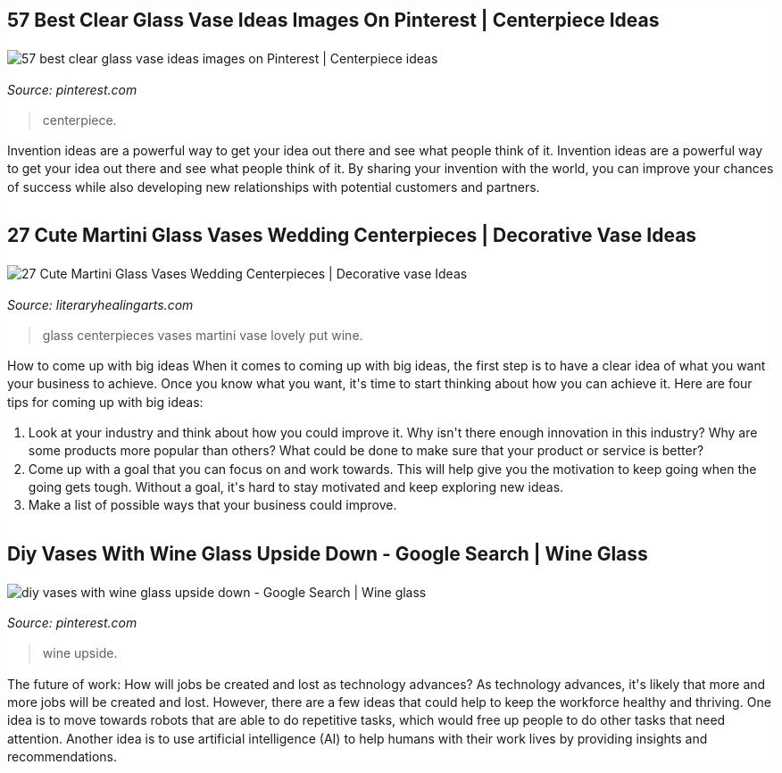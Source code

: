     
## 57 Best Clear Glass Vase Ideas Images On Pinterest | Centerpiece Ideas

<img loading=lazy src="https://i.pinimg.com/736x/90/51/62/905162741489b7ee162d1ea6c7d12a0d.jpg" onerror="this.onerror=null;this.src='https://tse1.mm.bing.net/th?id=OIP.KpxFAcOGxwWRs2TtxxUH0wHaLH&amp;pid=15.1';" alt="57 best clear glass vase ideas images on Pinterest | Centerpiece ideas">

_Source: pinterest.com_

>centerpiece. 

	

Invention ideas are a powerful way to get your idea out there and see what people think of it.
Invention ideas are a powerful way to get your idea out there and see what people think of it. By sharing your invention with the world, you can improve your chances of success while also developing new relationships with potential customers and partners.

    
## 27 Cute Martini Glass Vases Wedding Centerpieces | Decorative Vase Ideas

<img loading=lazy src="https://www.literaryhealingarts.com/wp-content/uploads/martini-glass-vases-wedding-centerpieces-of-wine-glass-wedding-centerpieces-ideas-lovely-10-new-what-to-put-in-a-within-wine-glass-wedding-centerpieces-ideas-lovely-10-new-what-to-put-in-a-g.jpg" onerror="this.onerror=null;this.src='https://tse1.mm.bing.net/th?id=OIP.UsGbnxO59vw7NbvoyEGt2AHaK9&amp;pid=15.1';" alt="27 Cute Martini Glass Vases Wedding Centerpieces | Decorative vase Ideas">

_Source: literaryhealingarts.com_

>glass centerpieces vases martini vase lovely put wine. 

	

How to come up with big ideas
When it comes to coming up with big ideas, the first step is to have a clear idea of what you want your business to achieve. Once you know what you want, it's time to start thinking about how you can achieve it. Here are four tips for coming up with big ideas: 
1. Look at your industry and think about how you could improve it. Why isn't there enough innovation in this industry? Why are some products more popular than others? What could be done to make sure that your product or service is better?
2. Come up with a goal that you can focus on and work towards. This will help give you the motivation to keep going when the going gets tough. Without a goal, it's hard to stay motivated and keep exploring new ideas. 
3. Make a list of possible ways that your business could improve.

    
## Diy Vases With Wine Glass Upside Down - Google Search | Wine Glass

<img loading=lazy src="https://i.pinimg.com/originals/9a/2f/3b/9a2f3b509efcebe01e3e1d94e64f4c4f.png" onerror="this.onerror=null;this.src='https://tse4.mm.bing.net/th?id=OIP.FMHyLc-1Ybm_-7REbktE8QHaJ3&amp;pid=15.1';" alt="diy vases with wine glass upside down - Google Search | Wine glass">

_Source: pinterest.com_

>wine upside. 

	

The future of work: How will jobs be created and lost as technology advances?
As technology advances, it's likely that more and more jobs will be created and lost. However, there are a few ideas that could help to keep the workforce healthy and thriving. One idea is to move towards robots that are able to do repetitive tasks, which would free up people to do other tasks that need attention. Another idea is to use artificial intelligence (AI) to help humans with their work lives by providing insights and recommendations.
